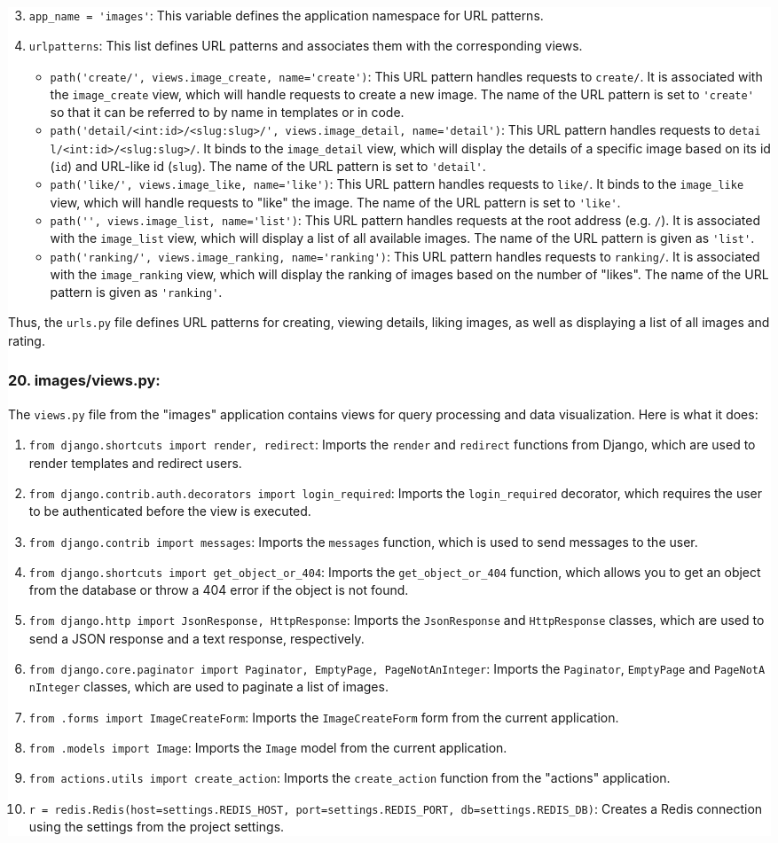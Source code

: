 3. `app_name = 'images'`: This variable defines the application namespace for URL patterns.

4. `urlpatterns`: This list defines URL patterns and associates them with the corresponding views.

    - `path('create/', views.image_create, name='create')`: This URL pattern handles requests to `create/`. It is associated with the `image_create` view, which will handle requests to create a new image. The name of the URL pattern is set to `'create'` so that it can be referred to by name in templates or in code.
    - `path('detail/<int:id>/<slug:slug>/', views.image_detail, name='detail')`: This URL pattern handles requests to `detail/<int:id>/<slug:slug>/`. It binds to the `image_detail` view, which will display the details of a specific image based on its id (`id`) and URL-like id (`slug`). The name of the URL pattern is set to `'detail'`.
    - `path('like/', views.image_like, name='like')`: This URL pattern handles requests to `like/`. It binds to the `image_like` view, which will handle requests to "like" the image. The name of the URL pattern is set to `'like'`.
    - `path('', views.image_list, name='list')`: This URL pattern handles requests at the root address (e.g. `/`). It is associated with the `image_list` view, which will display a list of all available images. The name of the URL pattern is given as `'list'`.
    - `path('ranking/', views.image_ranking, name='ranking')`: This URL pattern handles requests to `ranking/`. It is associated with the `image_ranking` view, which will display the ranking of images based on the number of "likes". The name of the URL pattern is given as `'ranking'`.

Thus, the `urls.py` file defines URL patterns for creating, viewing details, liking images, as well as displaying a list of all images and rating.

### 20. images/views.py:

The `views.py` file from the "images" application contains views for query processing and data visualization. Here is what it does:

1. `from django.shortcuts import render, redirect`: Imports the `render` and `redirect` functions from Django, which are used to render templates and redirect users.

2. `from django.contrib.auth.decorators import login_required`: Imports the `login_required` decorator, which requires the user to be authenticated before the view is executed.

3. `from django.contrib import messages`: Imports the `messages` function, which is used to send messages to the user.

4. `from django.shortcuts import get_object_or_404`: Imports the `get_object_or_404` function, which allows you to get an object from the database or throw a 404 error if the object is not found.

5. `from django.http import JsonResponse, HttpResponse`: Imports the `JsonResponse` and `HttpResponse` classes, which are used to send a JSON response and a text response, respectively.

6. `from django.core.paginator import Paginator, EmptyPage, PageNotAnInteger`: Imports the `Paginator`, `EmptyPage` and `PageNotAnInteger` classes, which are used to paginate a list of images.

7. `from .forms import ImageCreateForm`: Imports the `ImageCreateForm` form from the current application.

8. `from .models import Image`: Imports the `Image` model from the current application.

9. `from actions.utils import create_action`: Imports the `create_action` function from the "actions" application.

10. `r = redis.Redis(host=settings.REDIS_HOST, port=settings.REDIS_PORT, db=settings.REDIS_DB)`: Creates a Redis connection using the settings from the project settings.
